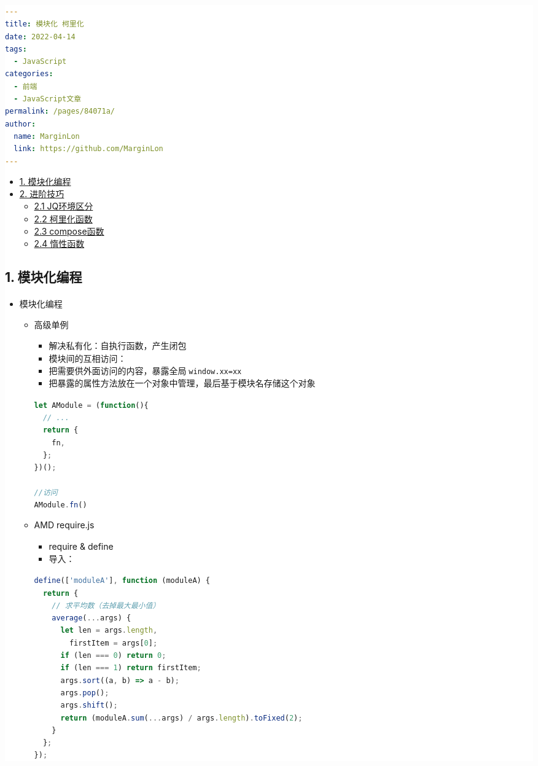 ```yaml
---
title: 模块化 柯里化
date: 2022-04-14
tags: 
  - JavaScript
categories: 
  - 前端
  - JavaScript文章
permalink: /pages/84071a/
author: 
  name: MarginLon
  link: https://github.com/MarginLon
---
```


- [1. 模块化编程](#1-模块化编程)
- [2. 进阶技巧](#2-进阶技巧)
  - [2.1 JQ环境区分](#21-jq环境区分)
  - [2.2 柯里化函数](#22-柯里化函数)
  - [2.3 compose函数](#23-compose函数)
  - [2.4 惰性函数](#24-惰性函数)

## 1. 模块化编程

- 模块化编程
  - 高级单例
    - 解决私有化：自执行函数，产生闭包
    - 模块间的互相访问：
    - 把需要供外面访问的内容，暴露全局 ```window.xx=xx```
    - 把暴露的属性方法放在一个对象中管理，最后基于模块名存储这个对象

    ```js
    let AModule = (function(){
      // ...
      return {
        fn,
      };
    })();

    //访问
    AModule.fn()
    ```

  - AMD require.js
    - require & define
    - 导入：

    ```js
    define(['moduleA'], function (moduleA) {
      return {
        // 求平均数（去掉最大最小值）
        average(...args) {
          let len = args.length,
            firstItem = args[0];
          if (len === 0) return 0;
          if (len === 1) return firstItem;
          args.sort((a, b) => a - b);
          args.pop();
          args.shift();
          return (moduleA.sum(...args) / args.length).toFixed(2);
        }
      };
    });
    ```
